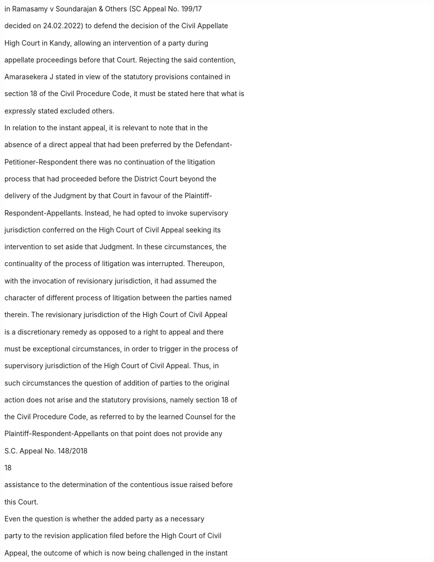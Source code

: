 in Ramasamy v Soundarajan & Others (SC Appeal No. 199/17

decided on 24.02.2022) to defend the decision of the Civil Appellate

High Court in Kandy, allowing an intervention of a party during

appellate proceedings before that Court. Rejecting the said contention,

Amarasekera J stated in view of the statutory provisions contained in

section 18 of the Civil Procedure Code, it must be stated here that what is

expressly stated excluded others.

In relation to the instant appeal, it is relevant to note that in the

absence of a direct appeal that had been preferred by the Defendant-

Petitioner-Respondent there was no continuation of the litigation

process that had proceeded before the District Court beyond the

delivery of the Judgment by that Court in favour of the Plaintiff-

Respondent-Appellants. Instead, he had opted to invoke supervisory

jurisdiction conferred on the High Court of Civil Appeal seeking its

intervention to set aside that Judgment. In these circumstances, the

continuality of the process of litigation was interrupted. Thereupon,

with the invocation of revisionary jurisdiction, it had assumed the

character of different process of litigation between the parties named

therein. The revisionary jurisdiction of the High Court of Civil Appeal

is a discretionary remedy as opposed to a right to appeal and there

must be exceptional circumstances, in order to trigger in the process of

supervisory jurisdiction of the High Court of Civil Appeal. Thus, in

such circumstances the question of addition of parties to the original

action does not arise and the statutory provisions, namely section 18 of

the Civil Procedure Code, as referred to by the learned Counsel for the

Plaintiff-Respondent-Appellants on that point does not provide any

S.C. Appeal No. 148/2018

18

assistance to the determination of the contentious issue raised before

this Court.

Even the question is whether the added party as a necessary

party to the revision application filed before the High Court of Civil

Appeal, the outcome of which is now being challenged in the instant
